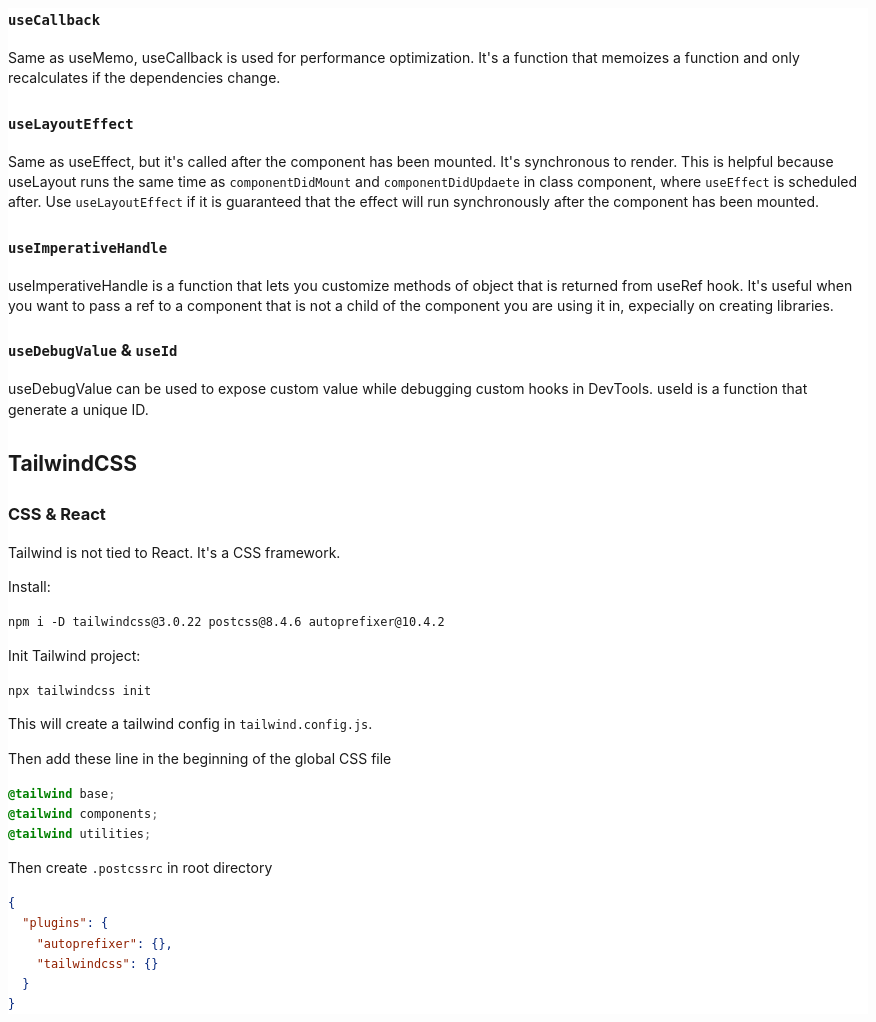 ### `useCallback`

Same as useMemo, useCallback is used for performance optimization. It's a function that memoizes a function and only recalculates if the dependencies change.

### `useLayoutEffect`

Same as useEffect, but it's called after the component has been mounted. It's synchronous to render. This is helpful because useLayout runs the same time as `componentDidMount` and `componentDidUpdaete` in class component, where `useEffect` is scheduled after. Use `useLayoutEffect` if it is guaranteed that the effect will run synchronously after the component has been mounted.

### `useImperativeHandle`

useImperativeHandle is a function that lets you customize methods of object that is returned from useRef hook.  It's useful when you want to pass a ref to a component that is not a child of the component you are using it in, expecially on creating libraries.

### `useDebugValue` & `useId`

useDebugValue can be used to expose custom value while debugging custom hooks in DevTools. useId is a function that generate a unique ID.

## TailwindCSS

### CSS & React

Tailwind is not tied to React. It's a CSS framework.

Install:
```
npm i -D tailwindcss@3.0.22 postcss@8.4.6 autoprefixer@10.4.2
```

Init Tailwind project:
```
npx tailwindcss init
```

This will create a tailwind config in `tailwind.config.js`.

Then add these line in the beginning of the global CSS file

```css
@tailwind base;
@tailwind components;
@tailwind utilities;
```

Then create `.postcssrc` in root directory

```json
{
  "plugins": {
    "autoprefixer": {},
    "tailwindcss": {}
  }
}
```
